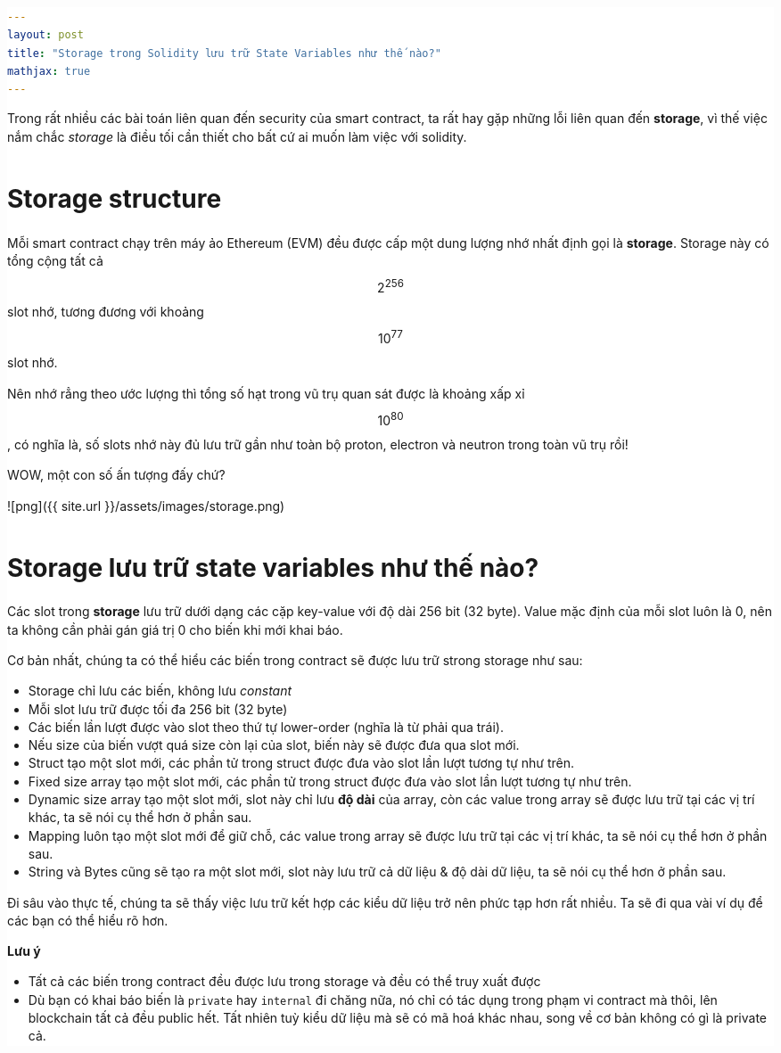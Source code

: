 ```yaml
---
layout: post
title: "Storage trong Solidity lưu trữ State Variables như thế nào?"
mathjax: true
---
```


Trong rất nhiều các bài toán liên quan đến security của smart contract, ta rất hay gặp những lỗi liên quan đến **storage**, vì thế việc nắm chắc *storage* là điều tối cần thiết cho bất cứ ai muốn làm việc với solidity.

# Storage structure

Mỗi smart contract chạy trên máy ảo Ethereum (EVM) đều được cấp một dung lượng nhớ nhất định gọi là **storage**. Storage này có tổng cộng tất cả
$$2^{256}$$ slot nhớ, tương đương với khoảng $$10^{77}$$ slot nhớ.

Nên nhớ rẳng theo ước lượng thì tổng số hạt trong vũ trụ quan sát được là khoảng xấp xỉ $$10^{80}$$, có nghĩa là, số slots nhớ này đủ lưu trữ gần như toàn bộ proton, electron và neutron trong toàn vũ trụ rồi!

WOW, một con số ấn tượng đấy chứ?

![png]({{ site.url }}/assets/images/storage.png)

# Storage lưu trữ state variables như thế nào?

Các slot trong **storage** lưu trữ dưới dạng các cặp key-value với độ dài 256 bit (32 byte). Value mặc định của mỗi slot luôn là 0, nên ta không cần phải gán giá trị 0 cho biến khi mới khai báo.

Cơ bản nhất, chúng ta có thể hiểu các biến trong contract sẽ được lưu trữ strong storage như sau:

- Storage chỉ lưu các biến, không lưu *constant*
- Mỗi slot lưu trữ được tối đa 256 bit (32 byte)
- Các biến lần lượt được vào slot theo thứ tự lower-order (nghĩa là từ phải qua trái).
- Nếu size của biến vượt quá size còn lại của slot, biến này sẽ được đưa qua slot mới.
- Struct tạo một slot mới, các phần tử trong struct được đưa vào slot lần lượt tương tự như trên.
- Fixed size array tạo một slot mới, các phần tử trong struct được đưa vào slot lần lượt tương tự như trên.
- Dynamic size array tạo một slot mới, slot này chỉ lưu **độ dài** của array, còn các value trong array sẽ được lưu trữ tại các vị trí khác, ta sẽ nói cụ thể hơn ở phần sau.
- Mapping luôn tạo một slot mới để giữ chỗ, các value trong array sẽ được lưu trữ tại các vị trí khác, ta sẽ nói cụ thể hơn ở phần sau.
- String và Bytes cũng sẽ tạo ra một slot mới, slot này lưu trữ cả dữ liệu & độ dài dữ liệu, ta sẽ nói cụ thể hơn ở phần sau.

Đi sâu vào thực tế, chúng ta sẽ thấy việc lưu trữ kết hợp các kiểu dữ liệu trở nên phức tạp hơn rất nhiều. Ta sẽ đi qua vài ví dụ để các bạn có thể hiểu rõ hơn.

**Lưu ý**

- Tất cả các biến trong contract đều được lưu trong storage và đều có thể truy xuất được
- Dù bạn có khai báo biến là `private` hay `internal` đi chăng nữa, nó chỉ có tác dụng trong phạm vi contract mà thôi, lên blockchain tất cả đều public hết. Tất nhiên tuỳ kiểu dữ liệu mà sẽ có mã hoá khác nhau, song về cơ bản không có gì là private cả.
